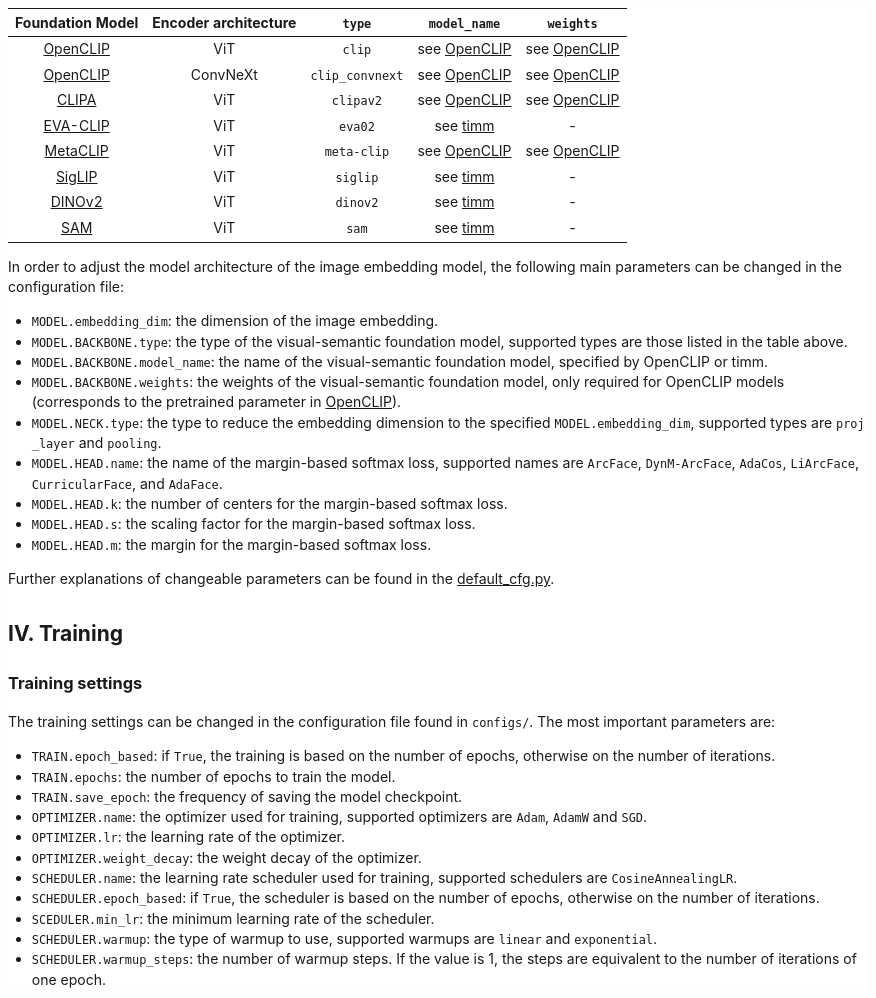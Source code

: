 |                          Foundation Model                          | Encoder architecture |     `type`      |                         `model_name`                         |                         `weights`                          |
|:------------------------------------------------------------------:|:--------------------:|:---------------:|:------------------------------------------------------------:|:----------------------------------------------------------:|
|       [OpenCLIP](https://github.com/mlfoundations/open_clip)       |         ViT          |     `clip`      |  see [OpenCLIP](https://github.com/mlfoundations/open_clip)  | see [OpenCLIP](https://github.com/mlfoundations/open_clip) |
 |       [OpenCLIP](https://github.com/mlfoundations/open_clip)       |       ConvNeXt       | `clip_convnext` |  see [OpenCLIP](https://github.com/mlfoundations/open_clip)  | see [OpenCLIP](https://github.com/mlfoundations/open_clip) |
 |            [CLIPA](https://github.com/UCSC-VLAA/CLIPA)             |         ViT          |    `clipav2`    |  see [OpenCLIP](https://github.com/mlfoundations/open_clip)  | see [OpenCLIP](https://github.com/mlfoundations/open_clip) | 
 | [EVA-CLIP](https://github.com/baaivision/EVA/tree/master/EVA-CLIP) |         ViT          |     `eva02`     | see [timm](https://huggingface.co/timm?search_models=eva02)  |                             -                              | 
 |      [MetaCLIP](https://github.com/facebookresearch/MetaCLIP)      |         ViT          |   `meta-clip`   |  see [OpenCLIP](https://github.com/mlfoundations/open_clip)  | see [OpenCLIP](https://github.com/mlfoundations/open_clip) | 
 |             [SigLIP](https://arxiv.org/abs/2303.15343)             |         ViT          |    `siglip`     | see [timm](https://huggingface.co/timm?search_models=siglip) |                             -                              |
 |        [DINOv2](https://github.com/facebookresearch/dinov2)        |         ViT          |    `dinov2`     | see [timm](https://huggingface.co/timm?search_models=dinov2) |                             -                              |
 |    [SAM](https://github.com/facebookresearch/segment-anything)     |         ViT          |      `sam`      | see [timm](https://huggingface.co/timm?search_models=samvit) |                             -                              |

In order to adjust the model architecture of the image embedding model, the following main parameters can be changed in the
configuration file:
- `MODEL.embedding_dim`: the dimension of the image embedding.
- `MODEL.BACKBONE.type`: the type of the visual-semantic foundation model, supported types are those listed in the table above.
- `MODEL.BACKBONE.model_name`: the name of the visual-semantic foundation model, specified by OpenCLIP or timm.
- `MODEL.BACKBONE.weights`: the weights of the visual-semantic foundation model, only required for OpenCLIP models (corresponds to the pretrained parameter in [OpenCLIP](https://github.com/mlfoundations/open_clip)).
- `MODEL.NECK.type`: the type to reduce the embedding dimension to the specified `MODEL.embedding_dim`, supported types are `proj_layer` and `pooling`.
- `MODEL.HEAD.name`: the name of the margin-based softmax loss, supported names are `ArcFace`, `DynM-ArcFace`, `AdaCos`, `LiArcFace`, `CurricularFace`, and `AdaFace`.
- `MODEL.HEAD.k`: the number of centers for the margin-based softmax loss.
- `MODEL.HEAD.s`: the scaling factor for the margin-based softmax loss.
- `MODEL.HEAD.m`: the margin for the margin-based softmax loss.

Further explanations of changeable parameters can be found in the [default_cfg.py](src/utils/default_cfg.py).


## IV. Training
### Training settings
The training settings can be changed in the configuration file found in `configs/`. The most important parameters are:
- `TRAIN.epoch_based`: if `True`, the training is based on the number of epochs, otherwise on the number of iterations.
- `TRAIN.epochs`: the number of epochs to train the model.
- `TRAIN.save_epoch`: the frequency of saving the model checkpoint.
- `OPTIMIZER.name`: the optimizer used for training, supported optimizers are `Adam`, `AdamW` and `SGD`.
- `OPTIMIZER.lr`: the learning rate of the optimizer.
- `OPTIMIZER.weight_decay`: the weight decay of the optimizer.
- `SCHEDULER.name`: the learning rate scheduler used for training, supported schedulers are `CosineAnnealingLR`.
- `SCHEDULER.epoch_based`: if `True`, the scheduler is based on the number of epochs, otherwise on the number of iterations.
- `SCEDULER.min_lr`: the minimum learning rate of the scheduler.
- `SCHEDULER.warmup`: the type of warmup to use, supported warmups are `linear` and `exponential`.
- `SCHEDULER.warmup_steps`: the number of warmup steps. If the value is 1, the steps are equivalent to the number of iterations of one epoch.
